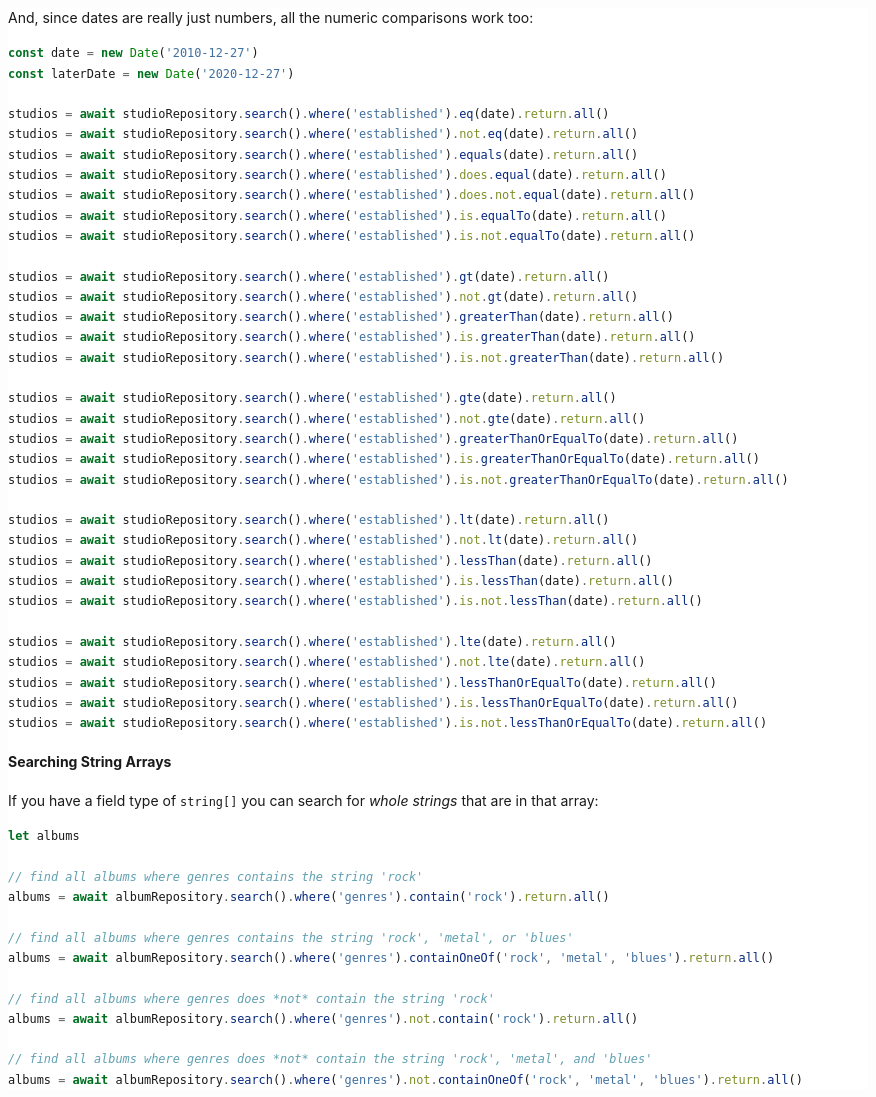 And, since dates are really just numbers, all the numeric comparisons work too:

```javascript
const date = new Date('2010-12-27')
const laterDate = new Date('2020-12-27')

studios = await studioRepository.search().where('established').eq(date).return.all()
studios = await studioRepository.search().where('established').not.eq(date).return.all()
studios = await studioRepository.search().where('established').equals(date).return.all()
studios = await studioRepository.search().where('established').does.equal(date).return.all()
studios = await studioRepository.search().where('established').does.not.equal(date).return.all()
studios = await studioRepository.search().where('established').is.equalTo(date).return.all()
studios = await studioRepository.search().where('established').is.not.equalTo(date).return.all()

studios = await studioRepository.search().where('established').gt(date).return.all()
studios = await studioRepository.search().where('established').not.gt(date).return.all()
studios = await studioRepository.search().where('established').greaterThan(date).return.all()
studios = await studioRepository.search().where('established').is.greaterThan(date).return.all()
studios = await studioRepository.search().where('established').is.not.greaterThan(date).return.all()

studios = await studioRepository.search().where('established').gte(date).return.all()
studios = await studioRepository.search().where('established').not.gte(date).return.all()
studios = await studioRepository.search().where('established').greaterThanOrEqualTo(date).return.all()
studios = await studioRepository.search().where('established').is.greaterThanOrEqualTo(date).return.all()
studios = await studioRepository.search().where('established').is.not.greaterThanOrEqualTo(date).return.all()

studios = await studioRepository.search().where('established').lt(date).return.all()
studios = await studioRepository.search().where('established').not.lt(date).return.all()
studios = await studioRepository.search().where('established').lessThan(date).return.all()
studios = await studioRepository.search().where('established').is.lessThan(date).return.all()
studios = await studioRepository.search().where('established').is.not.lessThan(date).return.all()

studios = await studioRepository.search().where('established').lte(date).return.all()
studios = await studioRepository.search().where('established').not.lte(date).return.all()
studios = await studioRepository.search().where('established').lessThanOrEqualTo(date).return.all()
studios = await studioRepository.search().where('established').is.lessThanOrEqualTo(date).return.all()
studios = await studioRepository.search().where('established').is.not.lessThanOrEqualTo(date).return.all()
```

#### Searching String Arrays

If you have a field type of `string[]` you can search for *whole strings* that are in that array:

```javascript
let albums

// find all albums where genres contains the string 'rock'
albums = await albumRepository.search().where('genres').contain('rock').return.all()

// find all albums where genres contains the string 'rock', 'metal', or 'blues'
albums = await albumRepository.search().where('genres').containOneOf('rock', 'metal', 'blues').return.all()

// find all albums where genres does *not* contain the string 'rock'
albums = await albumRepository.search().where('genres').not.contain('rock').return.all()

// find all albums where genres does *not* contain the string 'rock', 'metal', and 'blues'
albums = await albumRepository.search().where('genres').not.containOneOf('rock', 'metal', 'blues').return.all()

```